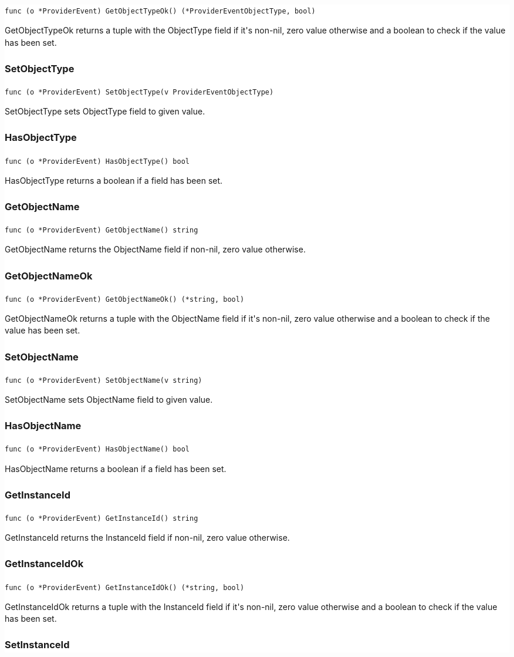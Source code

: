 `func (o *ProviderEvent) GetObjectTypeOk() (*ProviderEventObjectType, bool)`

GetObjectTypeOk returns a tuple with the ObjectType field if it's non-nil, zero value otherwise
and a boolean to check if the value has been set.

### SetObjectType

`func (o *ProviderEvent) SetObjectType(v ProviderEventObjectType)`

SetObjectType sets ObjectType field to given value.

### HasObjectType

`func (o *ProviderEvent) HasObjectType() bool`

HasObjectType returns a boolean if a field has been set.

### GetObjectName

`func (o *ProviderEvent) GetObjectName() string`

GetObjectName returns the ObjectName field if non-nil, zero value otherwise.

### GetObjectNameOk

`func (o *ProviderEvent) GetObjectNameOk() (*string, bool)`

GetObjectNameOk returns a tuple with the ObjectName field if it's non-nil, zero value otherwise
and a boolean to check if the value has been set.

### SetObjectName

`func (o *ProviderEvent) SetObjectName(v string)`

SetObjectName sets ObjectName field to given value.

### HasObjectName

`func (o *ProviderEvent) HasObjectName() bool`

HasObjectName returns a boolean if a field has been set.

### GetInstanceId

`func (o *ProviderEvent) GetInstanceId() string`

GetInstanceId returns the InstanceId field if non-nil, zero value otherwise.

### GetInstanceIdOk

`func (o *ProviderEvent) GetInstanceIdOk() (*string, bool)`

GetInstanceIdOk returns a tuple with the InstanceId field if it's non-nil, zero value otherwise
and a boolean to check if the value has been set.

### SetInstanceId
